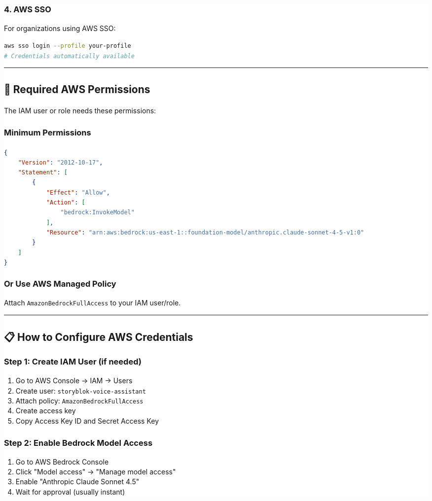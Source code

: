 ### 4. AWS SSO
For organizations using AWS SSO:
```bash
aws sso login --profile your-profile
# Credentials automatically available
```

---

## 🔐 Required AWS Permissions

The IAM user or role needs these permissions:

### Minimum Permissions
```json
{
    "Version": "2012-10-17",
    "Statement": [
        {
            "Effect": "Allow",
            "Action": [
                "bedrock:InvokeModel"
            ],
            "Resource": "arn:aws:bedrock:us-east-1::foundation-model/anthropic.claude-sonnet-4-5-v1:0"
        }
    ]
}
```

### Or Use AWS Managed Policy
Attach `AmazonBedrockFullAccess` to your IAM user/role.

---

## 📋 How to Configure AWS Credentials

### Step 1: Create IAM User (if needed)

1. Go to AWS Console → IAM → Users
2. Create user: `storyblok-voice-assistant`
3. Attach policy: `AmazonBedrockFullAccess`
4. Create access key
5. Copy Access Key ID and Secret Access Key

### Step 2: Enable Bedrock Model Access

1. Go to AWS Bedrock Console
2. Click "Model access" → "Manage model access"
3. Enable "Anthropic Claude Sonnet 4.5"
4. Wait for approval (usually instant)
